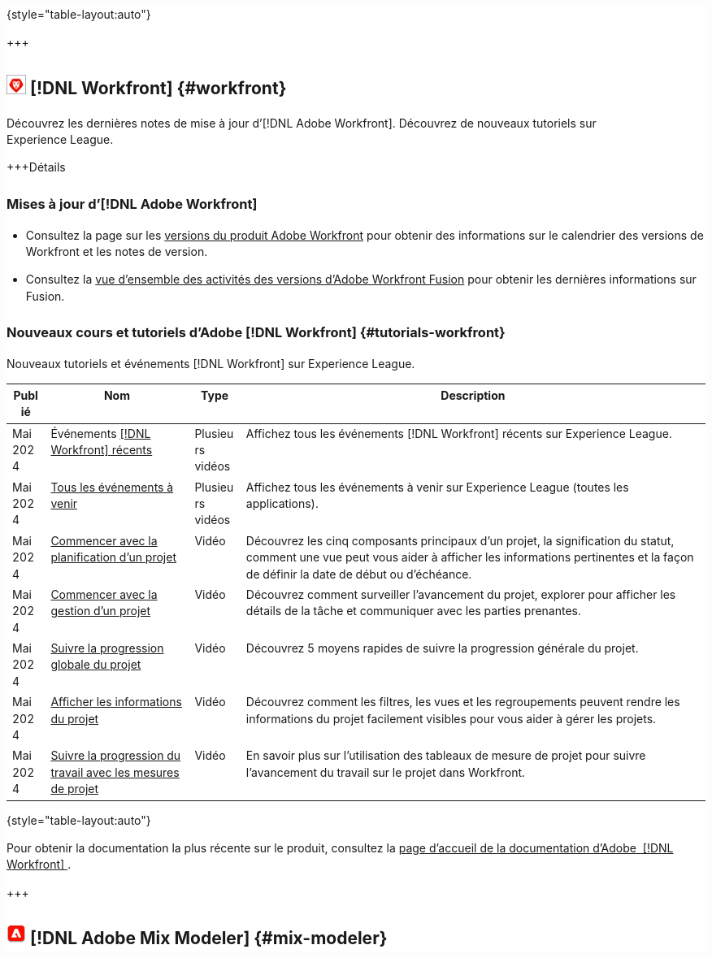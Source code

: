 {style="table-layout:auto"}

+++

## ![Icône](/assets/workfront.png) [!DNL Workfront] {#workfront}

Découvrez les dernières notes de mise à jour d’[!DNL Adobe Workfront]. Découvrez de nouveaux tutoriels sur Experience League.

+++Détails

### Mises à jour d’[!DNL Adobe Workfront]

* Consultez la page sur les [versions du produit Adobe Workfront](https://experienceleague.adobe.com/fr/docs/workfront/using/product-announcements/product-releases/product-releases) pour obtenir des informations sur le calendrier des versions de Workfront et les notes de version.

* Consultez la [vue d’ensemble des activités des versions d’Adobe Workfront Fusion](https://experienceleague.adobe.com/fr/docs/workfront/using/product-announcements/product-releases/fusion-release/fusion-release-activity) pour obtenir les dernières informations sur Fusion.

### Nouveaux cours et tutoriels d’Adobe [!DNL Workfront] {#tutorials-workfront}

Nouveaux tutoriels et événements [!DNL Workfront] sur Experience League.

| Publié | Nom | Type | Description |
| -----------| ---------- | ---------- | ---------- |
| Mai 2024 | Événements [[!DNL Workfront]  récents](https://experienceleague.adobe.com/fr/docs/events/workfront-recordings/overview) | Plusieurs vidéos | Affichez tous les événements [!DNL Workfront] récents sur Experience League. |
| Mai 2024 | [Tous les événements à venir](https://experienceleague.adobe.com/events?lang=fr) | Plusieurs vidéos | Affichez tous les événements à venir sur Experience League (toutes les applications). |
| Mai 2024 | [Commencer avec la planification d’un projet](https://experienceleague.adobe.com/fr/docs/workfront-learn/tutorials-workfront/manage-work/projects/getting-started-plan-a-project) | Vidéo | Découvrez les cinq composants principaux d’un projet, la signification du statut, comment une vue peut vous aider à afficher les informations pertinentes et la façon de définir la date de début ou d’échéance. |
| Mai 2024 | [Commencer avec la gestion d’un projet](https://experienceleague.adobe.com/fr/docs/workfront-learn/tutorials-workfront/manage-work/projects/getting-started-manage-a-project) | Vidéo | Découvrez comment surveiller l’avancement du projet, explorer pour afficher les détails de la tâche et communiquer avec les parties prenantes. |
| Mai 2024 | [Suivre la progression globale du projet](https://experienceleague.adobe.com/fr/docs/workfront-learn/tutorials-workfront/manage-work/projects/track-overall-project-progress) | Vidéo | Découvrez 5 moyens rapides de suivre la progression générale du projet. |
| Mai 2024 | [Afficher les informations du projet](https://experienceleague.adobe.com/fr/docs/workfront-learn/tutorials-workfront/manage-work/projects/view-project-information) | Vidéo | Découvrez comment les filtres, les vues et les regroupements peuvent rendre les informations du projet facilement visibles pour vous aider à gérer les projets. |
| Mai 2024 | [Suivre la progression du travail avec les mesures de projet](https://experienceleague.adobe.com/fr/docs/workfront-learn/tutorials-workfront/manage-work/projects/track-work-progress-with-project-metrics) | Vidéo | En savoir plus sur l’utilisation des tableaux de mesure de projet pour suivre l’avancement du travail sur le projet dans Workfront. |

{style="table-layout:auto"}



Pour obtenir la documentation la plus récente sur le produit, consultez la [page d’accueil de la documentation d’Adobe  [!DNL Workfront] ](https://experienceleague.adobe.com/fr/docs/workfront/using/home).

+++

## ![Icône](/assets/ec_appicon_24.png) [!DNL Adobe Mix Modeler] {#mix-modeler}
